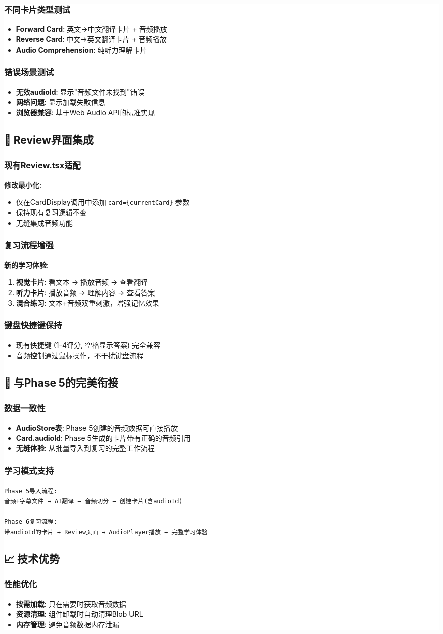 ### 不同卡片类型测试
- **Forward Card**: 英文→中文翻译卡片 + 音频播放
- **Reverse Card**: 中文→英文翻译卡片 + 音频播放
- **Audio Comprehension**: 纯听力理解卡片

### 错误场景测试
- **无效audioId**: 显示"音频文件未找到"错误
- **网络问题**: 显示加载失败信息
- **浏览器兼容**: 基于Web Audio API的标准实现

## 🔄 Review界面集成

### 现有Review.tsx适配
**修改最小化**:
- 仅在CardDisplay调用中添加 `card={currentCard}` 参数
- 保持现有复习逻辑不变
- 无缝集成音频功能

### 复习流程增强
**新的学习体验**:
1. **视觉卡片**: 看文本 → 播放音频 → 查看翻译
2. **听力卡片**: 播放音频 → 理解内容 → 查看答案
3. **混合练习**: 文本+音频双重刺激，增强记忆效果

### 键盘快捷键保持
- 现有快捷键 (1-4评分, 空格显示答案) 完全兼容
- 音频控制通过鼠标操作，不干扰键盘流程

## 🚀 与Phase 5的完美衔接

### 数据一致性
- **AudioStore表**: Phase 5创建的音频数据可直接播放
- **Card.audioId**: Phase 5生成的卡片带有正确的音频引用
- **无缝体验**: 从批量导入到复习的完整工作流程

### 学习模式支持
```
Phase 5导入流程:
音频+字幕文件 → AI翻译 → 音频切分 → 创建卡片(含audioId)

Phase 6复习流程:
带audioId的卡片 → Review页面 → AudioPlayer播放 → 完整学习体验
```

## 📈 技术优势

### 性能优化
- **按需加载**: 只在需要时获取音频数据
- **资源清理**: 组件卸载时自动清理Blob URL
- **内存管理**: 避免音频数据内存泄漏

